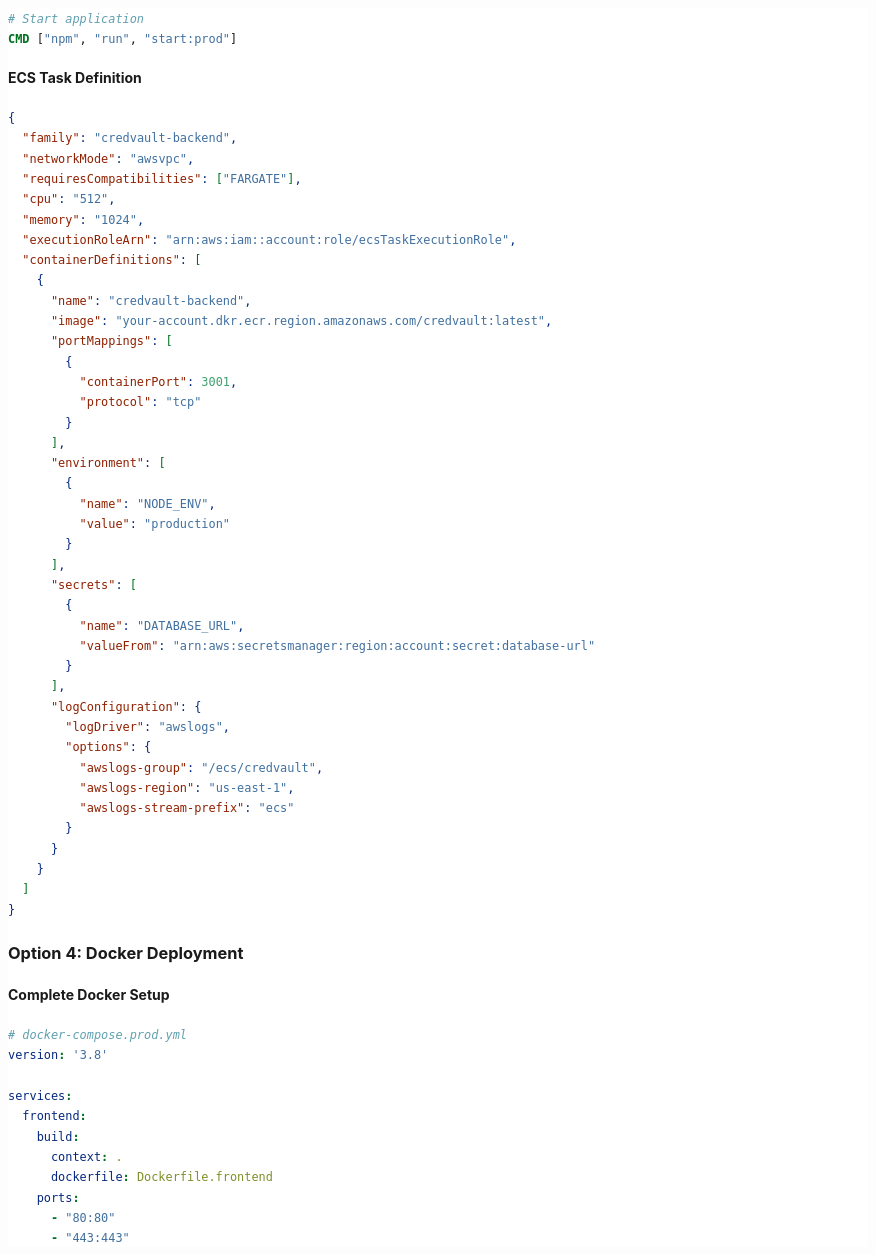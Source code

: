 ```dockerfile
# Start application
CMD ["npm", "run", "start:prod"]
```

#### ECS Task Definition
```json
{
  "family": "credvault-backend",
  "networkMode": "awsvpc",
  "requiresCompatibilities": ["FARGATE"],
  "cpu": "512",
  "memory": "1024",
  "executionRoleArn": "arn:aws:iam::account:role/ecsTaskExecutionRole",
  "containerDefinitions": [
    {
      "name": "credvault-backend",
      "image": "your-account.dkr.ecr.region.amazonaws.com/credvault:latest",
      "portMappings": [
        {
          "containerPort": 3001,
          "protocol": "tcp"
        }
      ],
      "environment": [
        {
          "name": "NODE_ENV",
          "value": "production"
        }
      ],
      "secrets": [
        {
          "name": "DATABASE_URL",
          "valueFrom": "arn:aws:secretsmanager:region:account:secret:database-url"
        }
      ],
      "logConfiguration": {
        "logDriver": "awslogs",
        "options": {
          "awslogs-group": "/ecs/credvault",
          "awslogs-region": "us-east-1",
          "awslogs-stream-prefix": "ecs"
        }
      }
    }
  ]
}
```

### Option 4: Docker Deployment

#### Complete Docker Setup
```yaml
# docker-compose.prod.yml
version: '3.8'

services:
  frontend:
    build:
      context: .
      dockerfile: Dockerfile.frontend
    ports:
      - "80:80"
      - "443:443"
```